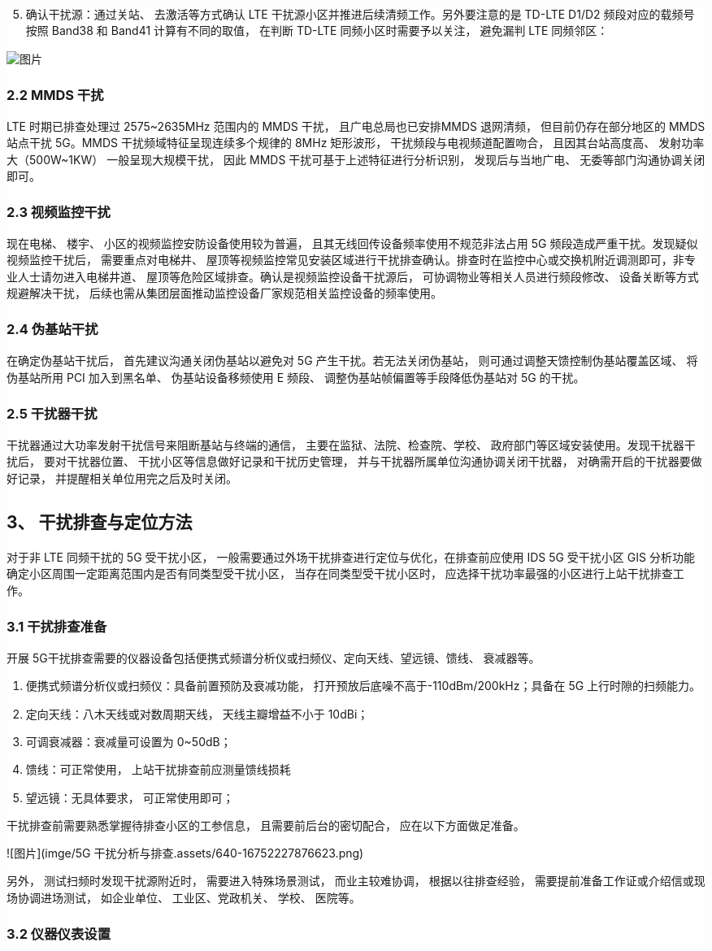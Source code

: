 5) 确认干扰源：通过关站、 去激活等方式确认 LTE 干扰源小区并推进后续清频工作。另外要注意的是 TD-LTE D1/D2 频段对应的载频号按照 Band38 和 Band41 计算有不同的取值， 在判断 TD-LTE 同频小区时需要予以关注， 避免漏判 LTE 同频邻区：

![图片](https://mmbiz.qpic.cn/mmbiz_png/LSAJITian4lTiaQGzN7ib6nkjgZmMWugCkpQUZP10G6HNxbING4CouAysLckWJz0ZoIRuFzKzzcnvwMb0E40PLcibg/640?wx_fmt=png&wxfrom=5&wx_lazy=1&wx_co=1)



### 2.2 MMDS 干扰

LTE 时期已排查处理过 2575~2635MHz 范围内的 MMDS 干扰， 且广电总局也已安排MMDS 退网清频， 但目前仍存在部分地区的 MMDS 站点干扰 5G。MMDS 干扰频域特征呈现连续多个规律的 8MHz 矩形波形， 干扰频段与电视频道配置吻合， 且因其台站高度高、 发射功率大（500W~1KW） 一般呈现大规模干扰， 因此 MMDS 干扰可基于上述特征进行分析识别， 发现后与当地广电、 无委等部门沟通协调关闭即可。

### 2.3 视频监控干扰

现在电梯、 楼宇、 小区的视频监控安防设备使用较为普遍， 且其无线回传设备频率使用不规范非法占用 5G 频段造成严重干扰。发现疑似视频监控干扰后， 需要重点对电梯井、 屋顶等视频监控常见安装区域进行干扰排查确认。排查时在监控中心或交换机附近调测即可，非专业人士请勿进入电梯井道、 屋顶等危险区域排查。确认是视频监控设备干扰源后， 可协调物业等相关人员进行频段修改、 设备关断等方式规避解决干扰， 后续也需从集团层面推动监控设备厂家规范相关监控设备的频率使用。

### 2.4 伪基站干扰

在确定伪基站干扰后， 首先建议沟通关闭伪基站以避免对 5G 产生干扰。若无法关闭伪基站， 则可通过调整天馈控制伪基站覆盖区域、 将伪基站所用 PCI 加入到黑名单、 伪基站设备移频使用 E 频段、 调整伪基站帧偏置等手段降低伪基站对 5G 的干扰。

### 2.5 干扰器干扰

干扰器通过大功率发射干扰信号来阻断基站与终端的通信， 主要在监狱、法院、检查院、学校、 政府部门等区域安装使用。发现干扰器干扰后， 要对干扰器位置、 干扰小区等信息做好记录和干扰历史管理， 并与干扰器所属单位沟通协调关闭干扰器， 对确需开启的干扰器要做好记录， 并提醒相关单位用完之后及时关闭。

## 3、 干扰排查与定位方法

对于非 LTE 同频干扰的 5G 受干扰小区， 一般需要通过外场干扰排查进行定位与优化，在排查前应使用 IDS 5G 受干扰小区 GIS 分析功能确定小区周围一定距离范围内是否有同类型受干扰小区， 当存在同类型受干扰小区时， 应选择干扰功率最强的小区进行上站干扰排查工作。

### 3.1 干扰排查准备

开展 5G干扰排查需要的仪器设备包括便携式频谱分析仪或扫频仪、定向天线、望远镜、馈线、 衰减器等。

1) 便携式频谱分析仪或扫频仪：具备前置预防及衰减功能， 打开预放后底噪不高于-110dBm/200kHz；具备在 5G 上行时隙的扫频能力。

2) 定向天线：八木天线或对数周期天线， 天线主瓣增益不小于 10dBi；

3) 可调衰减器：衰减量可设置为 0~50dB；

4) 馈线：可正常使用， 上站干扰排查前应测量馈线损耗

5) 望远镜：无具体要求， 可正常使用即可；

干扰排查前需要熟悉掌握待排查小区的工参信息， 且需要前后台的密切配合， 应在以下方面做足准备。

![图片](imge/5G 干扰分析与排查.assets/640-16752227876623.png)

另外， 测试扫频时发现干扰源附近时， 需要进入特殊场景测试， 而业主较难协调， 根据以往排查经验， 需要提前准备工作证或介绍信或现场协调进场测试， 如企业单位、 工业区、党政机关、 学校、 医院等。

### 3.2 仪器仪表设置
